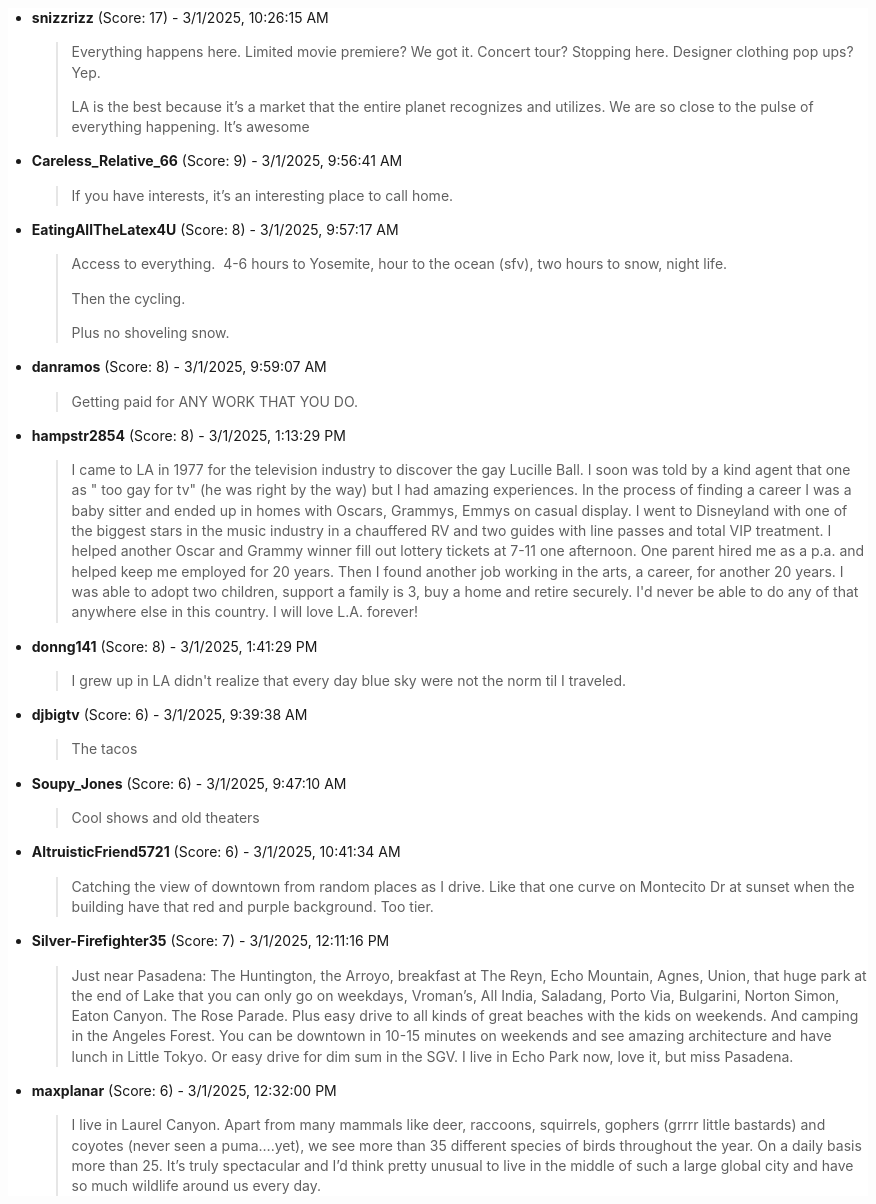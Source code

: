 - **snizzrizz** (Score: 17) - 3/1/2025, 10:26:15 AM
  > Everything happens here. Limited movie premiere? We got it. Concert tour? Stopping here. Designer clothing pop ups? Yep. 
  > 
  > LA is the best because it’s a market that the entire planet recognizes and utilizes. We are so close to the pulse of everything happening. It’s awesome

- **Careless_Relative_66** (Score: 9) - 3/1/2025, 9:56:41 AM
  > If you have interests, it’s an interesting place to call home. 

- **EatingAllTheLatex4U** (Score: 8) - 3/1/2025, 9:57:17 AM
  > Access to everything. 
  > 4-6 hours to Yosemite, hour to the ocean (sfv), two hours to snow, night life. 
  > 
  > 
  > Then the cycling. 
  > 
  > 
  > Plus no shoveling snow. 

- **danramos** (Score: 8) - 3/1/2025, 9:59:07 AM
  > Getting paid for ANY WORK THAT YOU DO.

- **hampstr2854** (Score: 8) - 3/1/2025, 1:13:29 PM
  > I came to LA in 1977 for the television industry to discover the gay Lucille Ball. I soon was told by a kind agent that one as " too gay for tv" (he was right by the way) but I had amazing experiences. In the process of finding a career I was a baby sitter and ended up in homes with Oscars, Grammys, Emmys on casual display. I went to Disneyland with one of the biggest stars in the music industry in a chauffered RV and two guides with line passes and total VIP treatment. I helped another Oscar and Grammy winner fill out lottery tickets at 7-11 one afternoon. One parent hired me as a p.a. and helped keep me employed for 20 years. Then I found another job working in the arts, a career, for another 20 years. I was able to adopt two children, support a family is 3, buy a home and retire securely. I'd never be able to do any of that anywhere else in this country. I will love L.A. forever!

- **donng141** (Score: 8) - 3/1/2025, 1:41:29 PM
  > I grew up in LA didn't realize that every day blue sky were not the norm til I traveled.

- **djbigtv** (Score: 6) - 3/1/2025, 9:39:38 AM
  > The tacos

- **Soupy_Jones** (Score: 6) - 3/1/2025, 9:47:10 AM
  > Cool shows and old theaters

- **AltruisticFriend5721** (Score: 6) - 3/1/2025, 10:41:34 AM
  > Catching the view of downtown from random places as I drive. Like that one curve on Montecito Dr at sunset when the building have that red and purple background. Too tier.

- **Silver-Firefighter35** (Score: 7) - 3/1/2025, 12:11:16 PM
  > Just near Pasadena: The Huntington, the Arroyo, breakfast at The Reyn, Echo Mountain, Agnes, Union, that huge park at the end of Lake that you can only go on weekdays, Vroman’s, All India, Saladang, Porto Via, Bulgarini, Norton Simon, Eaton Canyon. The Rose Parade. Plus easy drive to all kinds of great beaches with the kids on weekends. And camping in the Angeles Forest. You can be downtown in 10-15 minutes on weekends and see amazing architecture and have lunch in Little Tokyo. Or easy drive for dim sum in the SGV. I live in Echo Park now, love it, but miss Pasadena.

- **maxplanar** (Score: 6) - 3/1/2025, 12:32:00 PM
  > I live in Laurel Canyon.  Apart from many mammals like deer, raccoons, squirrels, gophers (grrrr little bastards) and coyotes (never seen a puma….yet), we see more than 35 different species of birds throughout the year.   On a daily basis more than 25.   It’s truly spectacular and I’d think pretty unusual to live in the middle of such a large global city and have so much wildlife around us every day.
